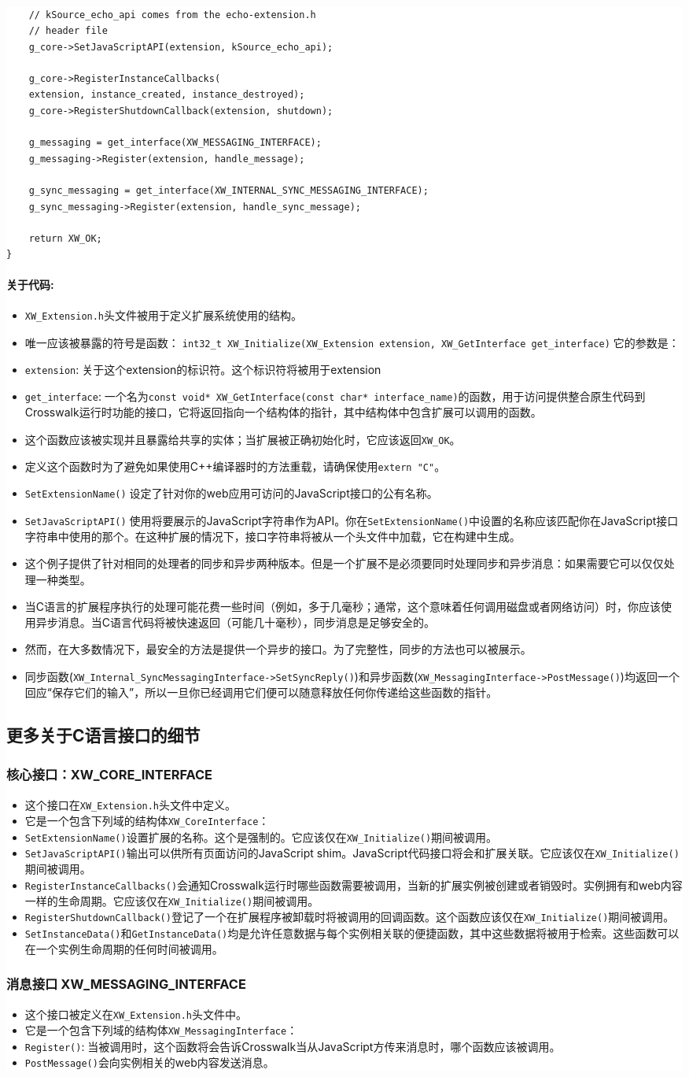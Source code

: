         // kSource_echo_api comes from the echo-extension.h
        // header file
        g_core->SetJavaScriptAPI(extension, kSource_echo_api);

        g_core->RegisterInstanceCallbacks(
        extension, instance_created, instance_destroyed);
        g_core->RegisterShutdownCallback(extension, shutdown);

        g_messaging = get_interface(XW_MESSAGING_INTERFACE);
        g_messaging->Register(extension, handle_message);

        g_sync_messaging = get_interface(XW_INTERNAL_SYNC_MESSAGING_INTERFACE);
        g_sync_messaging->Register(extension, handle_sync_message);

        return XW_OK;
    }

#### 关于代码:

* `XW_Extension.h`头文件被用于定义扩展系统使用的结构。
* 唯一应该被暴露的符号是函数：
`int32_t XW_Initialize(XW_Extension extension, XW_GetInterface get_interface)`
它的参数是：

 * `extension`: 关于这个extension的标识符。这个标识符将被用于extension
 * `get_interface`: 一个名为`const void* XW_GetInterface(const char* interface_name)`的函数，用于访问提供整合原生代码到Crosswalk运行时功能的接口，它将返回指向一个结构体的指针，其中结构体中包含扩展可以调用的函数。

* 这个函数应该被实现并且暴露给共享的实体；当扩展被正确初始化时，它应该返回`XW_OK`。
* 定义这个函数时为了避免如果使用C++编译器时的方法重载，请确保使用`extern "C"`。
* `SetExtensionName()` 设定了针对你的web应用可访问的JavaScript接口的公有名称。
* `SetJavaScriptAPI()` 使用将要展示的JavaScript字符串作为API。你在`SetExtensionName()`中设置的名称应该匹配你在JavaScript接口字符串中使用的那个。在这种扩展的情况下，接口字符串将被从一个头文件中加载，它在构建中生成。
* 这个例子提供了针对相同的处理者的同步和异步两种版本。但是一个扩展不是必须要同时处理同步和异步消息：如果需要它可以仅仅处理一种类型。
* 当C语言的扩展程序执行的处理可能花费一些时间（例如，多于几毫秒；通常，这个意味着任何调用磁盘或者网络访问）时，你应该使用异步消息。当C语言代码将被快速返回（可能几十毫秒），同步消息是足够安全的。
* 然而，在大多数情况下，最安全的方法是提供一个异步的接口。为了完整性，同步的方法也可以被展示。
* 同步函数(`XW_Internal_SyncMessagingInterface->SetSyncReply()`)和异步函数(`XW_MessagingInterface->PostMessage()`)均返回一个回应“保存它们的输入”，所以一旦你已经调用它们便可以随意释放任何你传递给这些函数的指针。

## 更多关于C语言接口的细节

### 核心接口：XW_CORE_INTERFACE
* 这个接口在`XW_Extension.h`头文件中定义。
* 它是一个包含下列域的结构体`XW_CoreInterface`：
 * `SetExtensionName()`设置扩展的名称。这个是强制的。它应该仅在`XW_Initialize()`期间被调用。
 * `SetJavaScriptAPI()`输出可以供所有页面访问的JavaScript shim。JavaScript代码接口将会和扩展关联。它应该仅在`XW_Initialize()`期间被调用。
 * `RegisterInstanceCallbacks()`会通知Crosswalk运行时哪些函数需要被调用，当新的扩展实例被创建或者销毁时。实例拥有和web内容一样的生命周期。它应该仅在`XW_Initialize()`期间被调用。
 * `RegisterShutdownCallback()`登记了一个在扩展程序被卸载时将被调用的回调函数。这个函数应该仅在`XW_Initialize()`期间被调用。 
 * `SetInstanceData()`和`GetInstanceData()`均是允许任意数据与每个实例相关联的便捷函数，其中这些数据将被用于检索。这些函数可以在一个实例生命周期的任何时间被调用。

### 消息接口 XW_MESSAGING_INTERFACE
* 这个接口被定义在`XW_Extension.h`头文件中。
* 它是一个包含下列域的结构体`XW_MessagingInterface`：
 * `Register()`: 当被调用时，这个函数将会告诉Crosswalk当从JavaScript方传来消息时，哪个函数应该被调用。
 * `PostMessage()`会向实例相关的web内容发送消息。
